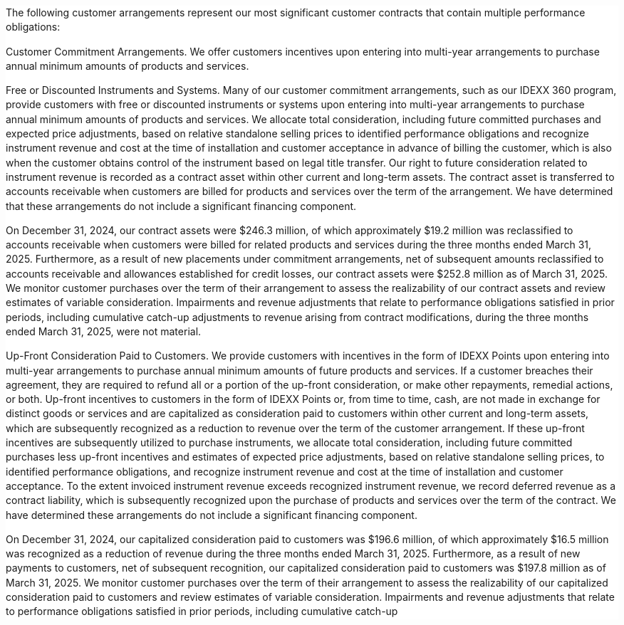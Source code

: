   

The following customer arrangements represent our most significant customer contracts that contain multiple performance obligations:

  

Customer Commitment Arrangements. We offer customers incentives upon entering into multi-year arrangements to purchase annual minimum amounts of products and services.

  

Free or Discounted Instruments and Systems. Many of our customer commitment arrangements, such as our IDEXX 360 program, provide customers with free or discounted instruments or systems upon entering into multi-year arrangements to purchase annual minimum amounts of products and services. We allocate total consideration, including future committed purchases and expected price adjustments, based on relative standalone selling prices to identified performance obligations and recognize instrument revenue and cost at the time of installation and customer acceptance in advance of billing the customer, which is also when the customer obtains control of the instrument based on legal title transfer. Our right to future consideration related to instrument revenue is recorded as a contract asset within other current and long-term assets. The contract asset is transferred to accounts receivable when customers are billed for products and services over the term of the arrangement. We have determined that these arrangements do not include a significant financing component. 

  

On December 31, 2024, our contract assets were $246.3 million, of which approximately $19.2 million was reclassified to accounts receivable when customers were billed for related products and services during the three months ended March 31, 2025. Furthermore, as a result of new placements under commitment arrangements, net of subsequent amounts reclassified to accounts receivable and allowances established for credit losses, our contract assets were $252.8 million as of March 31, 2025. We monitor customer purchases over the term of their arrangement to assess the realizability of our contract assets and review estimates of variable consideration. Impairments and revenue adjustments that relate to performance obligations satisfied in prior periods, including cumulative catch-up adjustments to revenue arising from contract modifications, during the three months ended March 31, 2025, were not material.

  

Up-Front Consideration Paid to Customers. We provide customers with incentives in the form of IDEXX Points upon entering into multi-year arrangements to purchase annual minimum amounts of future products and services. If a customer breaches their agreement, they are required to refund all or a portion of the up-front consideration, or make other repayments, remedial actions, or both. Up-front incentives to customers in the form of IDEXX Points or, from time to time, cash, are not made in exchange for distinct goods or services and are capitalized as consideration paid to customers within other current and long-term assets, which are subsequently recognized as a reduction to revenue over the term of the customer arrangement. If these up-front incentives are subsequently utilized to purchase instruments, we allocate total consideration, including future committed purchases less up-front incentives and estimates of expected price adjustments, based on relative standalone selling prices, to identified performance obligations, and recognize instrument revenue and cost at the time of installation and customer acceptance. To the extent invoiced instrument revenue exceeds recognized instrument revenue, we record deferred revenue as a contract liability, which is subsequently recognized upon the purchase of products and services over the term of the contract. We have determined these arrangements do not include a significant financing component.

  

On December 31, 2024, our capitalized consideration paid to customers was $196.6 million, of which approximately $16.5 million was recognized as a reduction of revenue during the three months ended March 31, 2025. Furthermore, as a result of new payments to customers, net of subsequent recognition, our capitalized consideration paid to customers was $197.8 million as of March 31, 2025. We monitor customer purchases over the term of their arrangement to assess the realizability of our capitalized consideration paid to customers and review estimates of variable consideration. Impairments and revenue adjustments that relate to performance obligations satisfied in prior periods, including cumulative catch-up 
